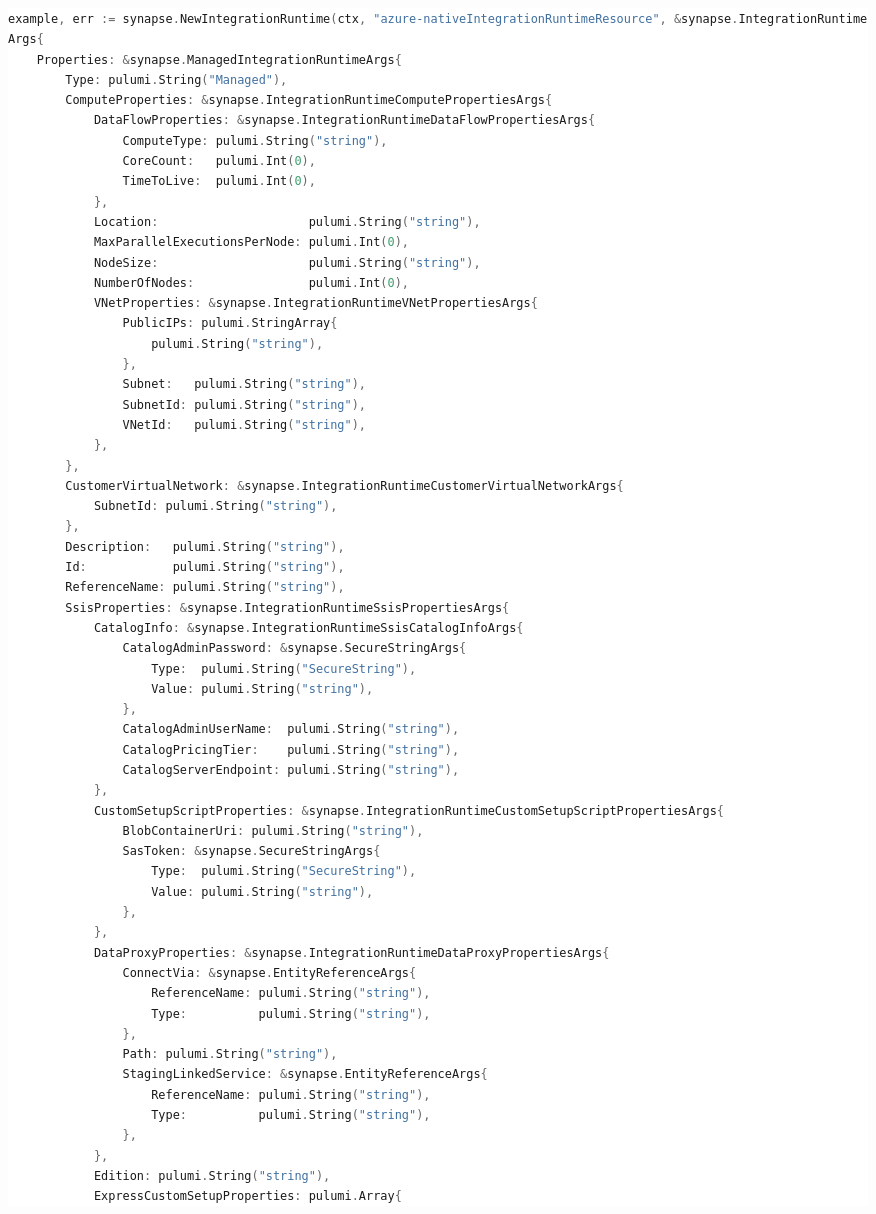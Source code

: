 
<div>
<pulumi-choosable type="language" values="go">

```go
example, err := synapse.NewIntegrationRuntime(ctx, "azure-nativeIntegrationRuntimeResource", &synapse.IntegrationRuntimeArgs{
	Properties: &synapse.ManagedIntegrationRuntimeArgs{
		Type: pulumi.String("Managed"),
		ComputeProperties: &synapse.IntegrationRuntimeComputePropertiesArgs{
			DataFlowProperties: &synapse.IntegrationRuntimeDataFlowPropertiesArgs{
				ComputeType: pulumi.String("string"),
				CoreCount:   pulumi.Int(0),
				TimeToLive:  pulumi.Int(0),
			},
			Location:                     pulumi.String("string"),
			MaxParallelExecutionsPerNode: pulumi.Int(0),
			NodeSize:                     pulumi.String("string"),
			NumberOfNodes:                pulumi.Int(0),
			VNetProperties: &synapse.IntegrationRuntimeVNetPropertiesArgs{
				PublicIPs: pulumi.StringArray{
					pulumi.String("string"),
				},
				Subnet:   pulumi.String("string"),
				SubnetId: pulumi.String("string"),
				VNetId:   pulumi.String("string"),
			},
		},
		CustomerVirtualNetwork: &synapse.IntegrationRuntimeCustomerVirtualNetworkArgs{
			SubnetId: pulumi.String("string"),
		},
		Description:   pulumi.String("string"),
		Id:            pulumi.String("string"),
		ReferenceName: pulumi.String("string"),
		SsisProperties: &synapse.IntegrationRuntimeSsisPropertiesArgs{
			CatalogInfo: &synapse.IntegrationRuntimeSsisCatalogInfoArgs{
				CatalogAdminPassword: &synapse.SecureStringArgs{
					Type:  pulumi.String("SecureString"),
					Value: pulumi.String("string"),
				},
				CatalogAdminUserName:  pulumi.String("string"),
				CatalogPricingTier:    pulumi.String("string"),
				CatalogServerEndpoint: pulumi.String("string"),
			},
			CustomSetupScriptProperties: &synapse.IntegrationRuntimeCustomSetupScriptPropertiesArgs{
				BlobContainerUri: pulumi.String("string"),
				SasToken: &synapse.SecureStringArgs{
					Type:  pulumi.String("SecureString"),
					Value: pulumi.String("string"),
				},
			},
			DataProxyProperties: &synapse.IntegrationRuntimeDataProxyPropertiesArgs{
				ConnectVia: &synapse.EntityReferenceArgs{
					ReferenceName: pulumi.String("string"),
					Type:          pulumi.String("string"),
				},
				Path: pulumi.String("string"),
				StagingLinkedService: &synapse.EntityReferenceArgs{
					ReferenceName: pulumi.String("string"),
					Type:          pulumi.String("string"),
				},
			},
			Edition: pulumi.String("string"),
			ExpressCustomSetupProperties: pulumi.Array{
```